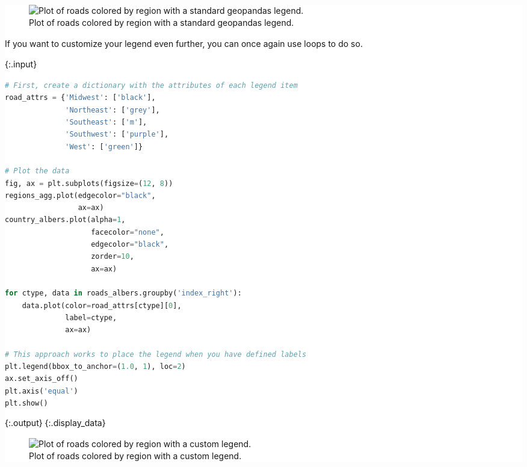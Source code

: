 <figure>

<img src = "{{ site.url }}/images/courses/earth-analytics-python/03-spatial-data/in-class/2018-02-05-spatial08-spatial-joins-python/2018-02-05-spatial08-spatial-joins-python_11_0.png" alt = "Plot of roads colored by region with a standard geopandas legend.">
<figcaption>Plot of roads colored by region with a standard geopandas legend.</figcaption>

</figure>




If you want to customize your legend even further, you can once again use loops to do so.


{:.input}
```python
# First, create a dictionary with the attributes of each legend item
road_attrs = {'Midwest': ['black'],
              'Northeast': ['grey'],
              'Southeast': ['m'],
              'Southwest': ['purple'],
              'West': ['green']}

# Plot the data
fig, ax = plt.subplots(figsize=(12, 8))
regions_agg.plot(edgecolor="black",
                 ax=ax)
country_albers.plot(alpha=1,
                    facecolor="none",
                    edgecolor="black",
                    zorder=10,
                    ax=ax)

for ctype, data in roads_albers.groupby('index_right'):
    data.plot(color=road_attrs[ctype][0],
              label=ctype,
              ax=ax)
    
# This approach works to place the legend when you have defined labels
plt.legend(bbox_to_anchor=(1.0, 1), loc=2)
ax.set_axis_off()
plt.axis('equal')
plt.show()
```

{:.output}
{:.display_data}

<figure>

<img src = "{{ site.url }}/images/courses/earth-analytics-python/03-spatial-data/in-class/2018-02-05-spatial08-spatial-joins-python/2018-02-05-spatial08-spatial-joins-python_13_0.png" alt = "Plot of roads colored by region with a custom legend.">
<figcaption>Plot of roads colored by region with a custom legend.</figcaption>

</figure>



